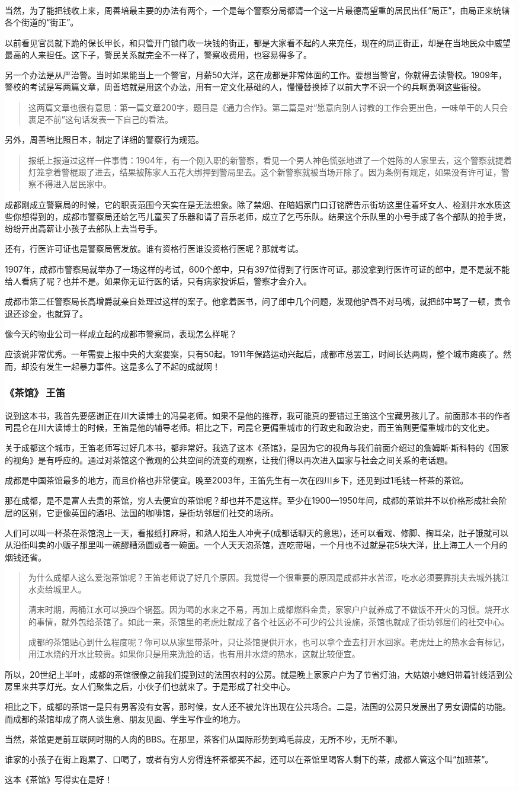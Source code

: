 当然，为了能把钱收上来，周善培最主要的办法有两个，一个是每个警察分局都请一个这一片最德高望重的居民出任“局正”，由局正来统辖各个街道的“街正”。

以前看见官员就下跪的保长甲长，和只管开门锁门收一块钱的街正，都是大家看不起的人来充任，现在的局正街正，却是在当地民众中威望最高的人来担任。这下子，警民关系就完全不一样了，警察收费用，也容易得多了。

另一个办法是从严治警。当时如果能当上一个警官，月薪50大洋，这在成都是非常体面的工作。要想当警官，你就得去读警校。1909年，警校的考试是写两篇文章，周善培就是用这个办法，用有一定文化基础的人，慢慢替换掉了以前大字不识一个的兵啊勇啊这些衙役。

> 这两篇文章也很有意思：第一篇文章200字，题目是《通力合作》。第二篇是对“愿意向别人讨教的工作会更出色，一味单干的人只会裹足不前”这句话发表一下自己的看法。

另外，周善培比照日本，制定了详细的警察行为规范。

> 报纸上报道过这样一件事情：1904年，有一个刚入职的新警察，看见一个男人神色慌张地进了一个姓陈的人家里去，这个警察就提着灯笼拿着警棍跟了进去，结果被陈家人五花大绑押到警局里去。这个新警察就被当场开除了。因为条例有规定，如果没有许可证，警察不得进入居民家中。

成都刚成立警察局的时候，它的职责范围今天实在是无法想象。除了禁烟、在暗娼家门口订铭牌告示街坊这里住着坏女人、检测井水水质这些你想得到的，成都市警察局还给乞丐儿童买了乐器和请了音乐老师，成立了乞丐乐队。结果这个乐队里的小号手成了各个部队的抢手货，纷纷开出高薪让小孩子去部队上去当号手。

还有，行医许可证也是警察局管发放。谁有资格行医谁没资格行医呢？那就考试。

1907年，成都市警察局就举办了一场这样的考试，600个郎中，只有397位得到了行医许可证。那没拿到行医许可证的郎中，是不是就不能给人看病了呢？也并不是。如果你无证行医的话，只有病家投诉后，警察才会介入。

成都市第二任警察局长高增爵就亲自处理过这样的案子。他拿着医书，问了郎中几个问题，发现他驴唇不对马嘴，就把郎中骂了一顿，责令退还诊金，也就算了。

像今天的物业公司一样成立起的成都市警察局，表现怎么样呢？

应该说非常优秀。一年需要上报中央的大案要案，只有50起。1911年保路运动兴起后，成都市总罢工，时间长达两周，整个城市瘫痪了。然而，却没有发生一起暴力事件。这是多么了不起的成就啊！

### 《茶馆》 王笛

说到这本书，我首先要感谢正在川大读博士的冯昊老师。如果不是他的推荐，我可能真的要错过王笛这个宝藏男孩儿了。前面那本书的作者司昆仑在川大读博士的时候，王笛是他的辅导老师。相比之下，司昆仑更偏重城市的行政史和政治史，而王笛则更偏重城市的文化史。

关于成都这个城市，王笛老师写过好几本书，都非常好。我选了这本《茶馆》，是因为它的视角与我们前面介绍过的詹姆斯·斯科特的《国家的视角》是有呼应的。通过对茶馆这个微观的公共空间的流变的观察，让我们得以再次进入国家与社会之间关系的老话题。

成都是中国茶馆最多的地方，而且价格也非常便宜。晚至2003年，王笛先生有一次在四川乡下，还见到过1毛钱一杯茶的茶馆。

那在成都，是不是富人去贵的茶馆，穷人去便宜的茶馆呢？却也并不是这样。至少在1900—1950年间，成都的茶馆并不以价格形成社会阶层的区别，它更像英国的酒吧、法国的咖啡馆，是街坊邻居们社交的场所。

人们可以叫一杯茶在茶馆泡上一天，看报纸打麻将，和熟人陌生人冲壳子(成都话聊天的意思)，还可以看戏、修脚、掏耳朵，肚子饿就可以从沿街叫卖的小贩子那里叫一碗醪糟汤圆或者一碗面。一个人天天泡茶馆，连吃带喝，一个月也不过就是花5块大洋，比上海工人一个月的烟钱还省。

> 为什么成都人这么爱泡茶馆呢？王笛老师说了好几个原因。我觉得一个很重要的原因是成都井水苦涩，吃水必须要靠挑夫去城外挑江水卖给城里人。
>
> 清末时期，两桶江水可以换四个锅盔。因为喝的水来之不易，再加上成都燃料金贵，家家户户就养成了不做饭不开火的习惯。烧开水的事情，就外包给茶馆了。如此一来，茶馆里的老虎灶就成了各个社区必不可少的公共设施，茶馆也就成了街坊邻居们的社交中心。
>
> 成都的茶馆贴心到什么程度呢？你可以从家里带茶叶，只让茶馆提供开水，也可以拿个壶去打开水回家。老虎灶上的热水会有标记，用江水烧的开水比较贵。如果你只是用来洗脸的话，也有用井水烧的热水，这就比较便宜。

所以，20世纪上半叶，成都的茶馆很像之前我们提到过的法国农村的公房。就是晚上家家户户为了节省灯油，大姑娘小媳妇带着针线活到公房里来共享灯光。女人们聚集之后，小伙子们也就来了。于是形成了社交中心。

相比之下，成都的茶馆一是只有男客没有女客，那时候，女人还不被允许出现在公共场合。二是，法国的公房只发展出了男女调情的功能。而成都的茶馆却成了商人谈生意、朋友见面、学生写作业的地方。

当然，茶馆更是前互联网时期的人肉的BBS。在那里，茶客们从国际形势到鸡毛蒜皮，无所不吵，无所不聊。

谁家的小孩子在街上跑累了、口喝了，或者有穷人穷得连杯茶都买不起，还可以在茶馆里喝客人剩下的茶，成都人管这个叫“加班茶”。

这本《茶馆》写得实在是好！
